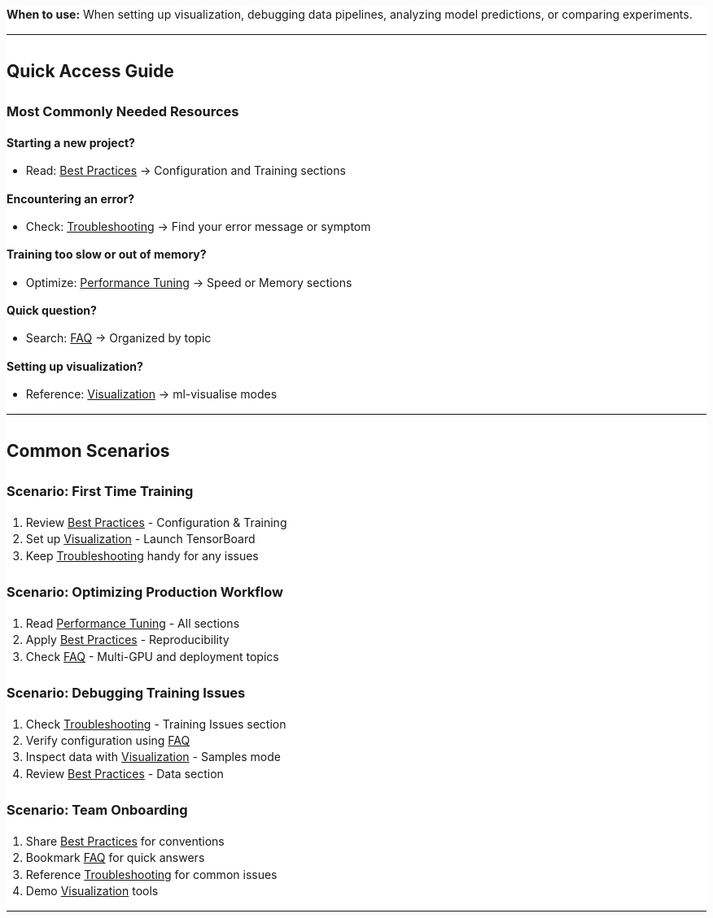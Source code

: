 **When to use:** When setting up visualization, debugging data pipelines, analyzing model predictions, or comparing experiments.

---

## Quick Access Guide

### Most Commonly Needed Resources

**Starting a new project?**
- Read: [Best Practices](best-practices.md) → Configuration and Training sections

**Encountering an error?**
- Check: [Troubleshooting](troubleshooting.md) → Find your error message or symptom

**Training too slow or out of memory?**
- Optimize: [Performance Tuning](performance-tuning.md) → Speed or Memory sections

**Quick question?**
- Search: [FAQ](faq.md) → Organized by topic

**Setting up visualization?**
- Reference: [Visualization](visualization.md) → ml-visualise modes

---

## Common Scenarios

### Scenario: First Time Training

1. Review [Best Practices](best-practices.md) - Configuration & Training
2. Set up [Visualization](visualization.md) - Launch TensorBoard
3. Keep [Troubleshooting](troubleshooting.md) handy for any issues

### Scenario: Optimizing Production Workflow

1. Read [Performance Tuning](performance-tuning.md) - All sections
2. Apply [Best Practices](best-practices.md) - Reproducibility
3. Check [FAQ](faq.md) - Multi-GPU and deployment topics

### Scenario: Debugging Training Issues

1. Check [Troubleshooting](troubleshooting.md) - Training Issues section
2. Verify configuration using [FAQ](faq.md)
3. Inspect data with [Visualization](visualization.md) - Samples mode
4. Review [Best Practices](best-practices.md) - Data section

### Scenario: Team Onboarding

1. Share [Best Practices](best-practices.md) for conventions
2. Bookmark [FAQ](faq.md) for quick answers
3. Reference [Troubleshooting](troubleshooting.md) for common issues
4. Demo [Visualization](visualization.md) tools

---